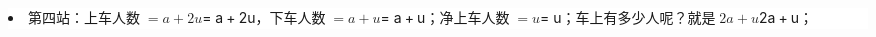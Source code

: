 <li>第四站：上车人数 <span><span class="katex"><span class="katex-mathml"><math xmlns="http://www.w3.org/1998/Math/MathML"><semantics><mrow><mo>=</mo><mi>a</mi><mo>+</mo><mn>2</mn><mi>u</mi></mrow><annotation encoding="application/x-tex">=a+2u</annotation></semantics></math></span><span class="katex-html" aria-hidden="true"><span class="base"><span class="strut" style="height:0.36687em;vertical-align:0em;"></span><span class="mrel">=</span><span class="mspace" style="margin-right:0.2777777777777778em;"></span></span><span class="base"><span class="strut" style="height:0.66666em;vertical-align:-0.08333em;"></span><span class="mord mathnormal">a</span><span class="mspace" style="margin-right:0.2222222222222222em;"></span><span class="mbin">+</span><span class="mspace" style="margin-right:0.2222222222222222em;"></span></span><span class="base"><span class="strut" style="height:0.64444em;vertical-align:0em;"></span><span class="mord">2</span><span class="mord mathnormal">u</span></span></span></span></span>，下车人数 <span><span class="katex"><span class="katex-mathml"><math xmlns="http://www.w3.org/1998/Math/MathML"><semantics><mrow><mo>=</mo><mi>a</mi><mo>+</mo><mi>u</mi></mrow><annotation encoding="application/x-tex">=a+u</annotation></semantics></math></span><span class="katex-html" aria-hidden="true"><span class="base"><span class="strut" style="height:0.36687em;vertical-align:0em;"></span><span class="mrel">=</span><span class="mspace" style="margin-right:0.2777777777777778em;"></span></span><span class="base"><span class="strut" style="height:0.66666em;vertical-align:-0.08333em;"></span><span class="mord mathnormal">a</span><span class="mspace" style="margin-right:0.2222222222222222em;"></span><span class="mbin">+</span><span class="mspace" style="margin-right:0.2222222222222222em;"></span></span><span class="base"><span class="strut" style="height:0.43056em;vertical-align:0em;"></span><span class="mord mathnormal">u</span></span></span></span></span>；净上车人数 <span><span class="katex"><span class="katex-mathml"><math xmlns="http://www.w3.org/1998/Math/MathML"><semantics><mrow><mo>=</mo><mi>u</mi></mrow><annotation encoding="application/x-tex">=u</annotation></semantics></math></span><span class="katex-html" aria-hidden="true"><span class="base"><span class="strut" style="height:0.36687em;vertical-align:0em;"></span><span class="mrel">=</span><span class="mspace" style="margin-right:0.2777777777777778em;"></span></span><span class="base"><span class="strut" style="height:0.43056em;vertical-align:0em;"></span><span class="mord mathnormal">u</span></span></span></span></span>；车上有多少人呢？就是 <span><span class="katex"><span class="katex-mathml"><math xmlns="http://www.w3.org/1998/Math/MathML"><semantics><mrow><mn>2</mn><mi>a</mi><mo>+</mo><mi>u</mi></mrow><annotation encoding="application/x-tex">2a+u</annotation></semantics></math></span><span class="katex-html" aria-hidden="true"><span class="base"><span class="strut" style="height:0.72777em;vertical-align:-0.08333em;"></span><span class="mord">2</span><span class="mord mathnormal">a</span><span class="mspace" style="margin-right:0.2222222222222222em;"></span><span class="mbin">+</span><span class="mspace" style="margin-right:0.2222222222222222em;"></span></span><span class="base"><span class="strut" style="height:0.43056em;vertical-align:0em;"></span><span class="mord mathnormal">u</span></span></span></span></span>；</li>